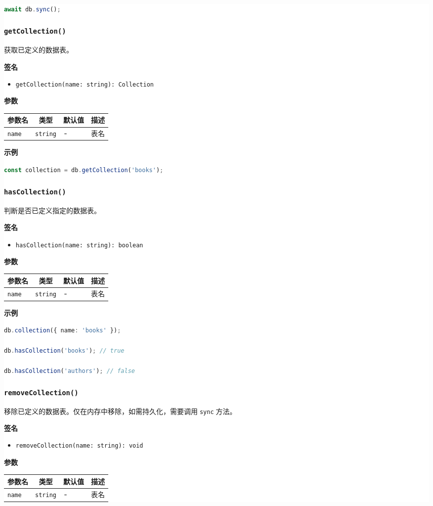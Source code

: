 ```ts
await db.sync();
```

### `getCollection()`

获取已定义的数据表。

**签名**

- `getCollection(name: string): Collection`

**参数**

| 参数名 | 类型     | 默认值 | 描述 |
| ------ | -------- | ------ | ---- |
| `name` | `string` | -      | 表名 |

**示例**

```ts
const collection = db.getCollection('books');
```

### `hasCollection()`

判断是否已定义指定的数据表。

**签名**

- `hasCollection(name: string): boolean`

**参数**

| 参数名 | 类型     | 默认值 | 描述 |
| ------ | -------- | ------ | ---- |
| `name` | `string` | -      | 表名 |

**示例**

```ts
db.collection({ name: 'books' });

db.hasCollection('books'); // true

db.hasCollection('authors'); // false
```

### `removeCollection()`

移除已定义的数据表。仅在内存中移除，如需持久化，需要调用 `sync` 方法。

**签名**

- `removeCollection(name: string): void`

**参数**

| 参数名 | 类型     | 默认值 | 描述 |
| ------ | -------- | ------ | ---- |
| `name` | `string` | -      | 表名 |
